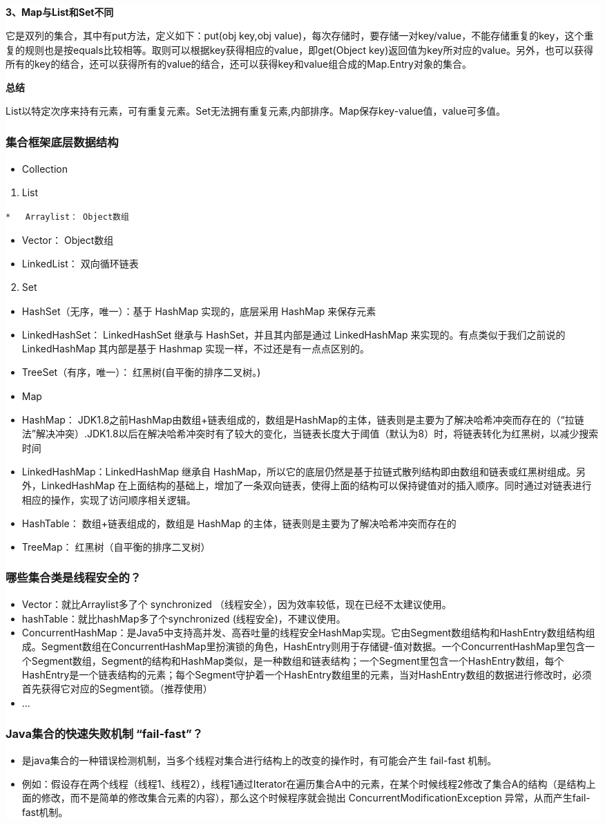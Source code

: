 **3、Map与List和Set不同**

它是双列的集合，其中有put方法，定义如下：put(obj key,obj value)，每次存储时，要存储一对key/value，不能存储重复的key，这个重复的规则也是按equals比较相等。取则可以根据key获得相应的value，即get(Object key)返回值为key所对应的value。另外，也可以获得所有的key的结合，还可以获得所有的value的结合，还可以获得key和value组合成的Map.Entry对象的集合。

**总结**

List以特定次序来持有元素，可有重复元素。Set无法拥有重复元素,内部排序。Map保存key-value值，value可多值。



### 集合框架底层数据结构

*   Collection

  1.  List

    *   Arraylist： Object数组

*   Vector： Object数组

*   LinkedList： 双向循环链表

2.  Set

  *   HashSet（无序，唯一）：基于 HashMap 实现的，底层采用 HashMap 来保存元素
*   LinkedHashSet： LinkedHashSet 继承与 HashSet，并且其内部是通过 LinkedHashMap 来实现的。有点类似于我们之前说的LinkedHashMap 其内部是基于 Hashmap 实现一样，不过还是有一点点区别的。
*   TreeSet（有序，唯一）： 红黑树(自平衡的排序二叉树。)
*   Map

  *   HashMap： JDK1.8之前HashMap由数组+链表组成的，数组是HashMap的主体，链表则是主要为了解决哈希冲突而存在的（“拉链法”解决冲突）.JDK1.8以后在解决哈希冲突时有了较大的变化，当链表长度大于阈值（默认为8）时，将链表转化为红黑树，以减少搜索时间
*   LinkedHashMap：LinkedHashMap 继承自 HashMap，所以它的底层仍然是基于拉链式散列结构即由数组和链表或红黑树组成。另外，LinkedHashMap 在上面结构的基础上，增加了一条双向链表，使得上面的结构可以保持键值对的插入顺序。同时通过对链表进行相应的操作，实现了访问顺序相关逻辑。
*   HashTable： 数组+链表组成的，数组是 HashMap 的主体，链表则是主要为了解决哈希冲突而存在的
*   TreeMap： 红黑树（自平衡的排序二叉树）



### 哪些集合类是线程安全的？

*   Vector：就比Arraylist多了个 synchronized （线程安全），因为效率较低，现在已经不太建议使用。
*   hashTable：就比hashMap多了个synchronized (线程安全)，不建议使用。
*   ConcurrentHashMap：是Java5中支持高并发、高吞吐量的线程安全HashMap实现。它由Segment数组结构和HashEntry数组结构组成。Segment数组在ConcurrentHashMap里扮演锁的角色，HashEntry则用于存储键-值对数据。一个ConcurrentHashMap里包含一个Segment数组，Segment的结构和HashMap类似，是一种数组和链表结构；一个Segment里包含一个HashEntry数组，每个HashEntry是一个链表结构的元素；每个Segment守护着一个HashEntry数组里的元素，当对HashEntry数组的数据进行修改时，必须首先获得它对应的Segment锁。（推荐使用）
*   ...



### Java集合的快速失败机制 “fail-fast”？

*   是java集合的一种错误检测机制，当多个线程对集合进行结构上的改变的操作时，有可能会产生 fail-fast 机制。

*   例如：假设存在两个线程（线程1、线程2），线程1通过Iterator在遍历集合A中的元素，在某个时候线程2修改了集合A的结构（是结构上面的修改，而不是简单的修改集合元素的内容），那么这个时候程序就会抛出 ConcurrentModificationException 异常，从而产生fail-fast机制。
